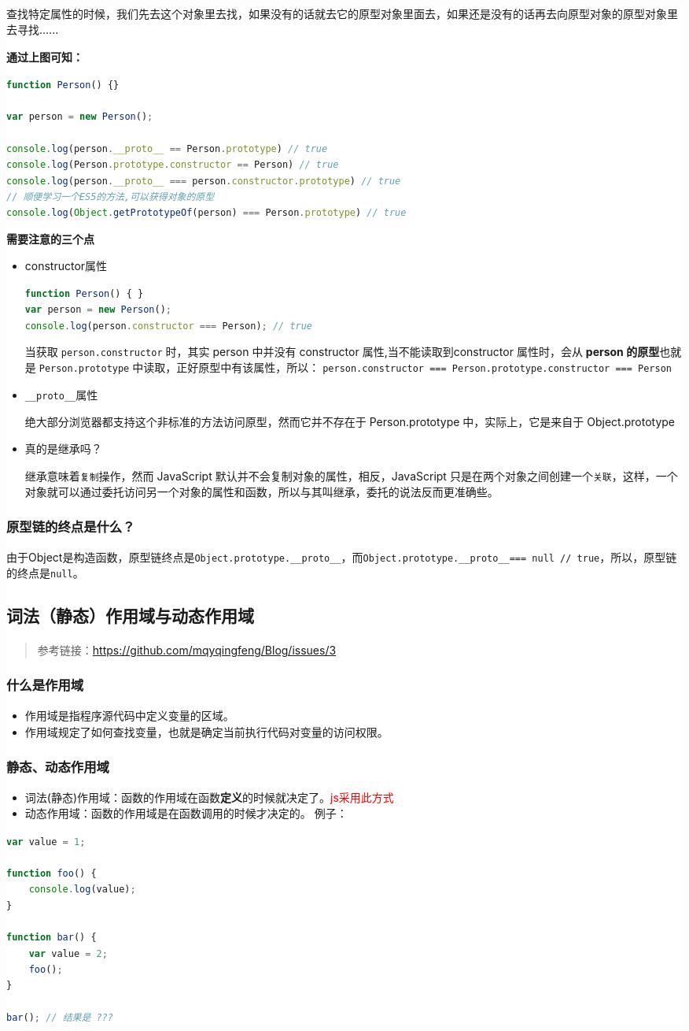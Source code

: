 查找特定属性的时候，我们先去这个对象里去找，如果没有的话就去它的原型对象里面去，如果还是没有的话再去向原型对象的原型对象里去寻找...... 


**通过上图可知：**
```js
function Person() {}

var person = new Person();

console.log(person.__proto__ == Person.prototype) // true
console.log(Person.prototype.constructor == Person) // true
console.log(person.__proto__ === person.constructor.prototype) // true
// 顺便学习一个ES5的方法,可以获得对象的原型
console.log(Object.getPrototypeOf(person) === Person.prototype) // true
```

**需要注意的三个点**
* constructor属性
    ```js
    function Person() { }
    var person = new Person();
    console.log(person.constructor === Person); // true
    ```
    当获取 `person.constructor` 时，其实 person 中并没有 constructor 属性,当不能读取到constructor 属性时，会从 **person 的原型**也就是 `Person.prototype` 中读取，正好原型中有该属性，所以：
    `person.constructor === Person.prototype.constructor === Person`
* `__proto__`属性
    
    绝大部分浏览器都支持这个非标准的方法访问原型，然而它并不存在于 Person.prototype 中，实际上，它是来自于 Object.prototype 
* 真的是继承吗？

    继承意味着`复制`操作，然而 JavaScript 默认并不会复制对象的属性，相反，JavaScript 只是在两个对象之间创建一个`关联`，这样，一个对象就可以通过委托访问另一个对象的属性和函数，所以与其叫继承，委托的说法反而更准确些。

###  原型链的终点是什么？

由于Object是构造函数，原型链终点是`Object.prototype.__proto__`，而`Object.prototype.__proto__=== null // true`，所以，原型链的终点是`null`。


## 词法（静态）作用域与动态作用域
>参考链接：https://github.com/mqyqingfeng/Blog/issues/3
### 什么是作用域
* 作用域是指程序源代码中定义变量的区域。
* 作用域规定了如何查找变量，也就是确定当前执行代码对变量的访问权限。
### 静态、动态作用域
* 词法(静态)作用域：函数的作用域在函数**定义**的时候就决定了。<font color=red>js采用此方式</font>
* 动态作用域：函数的作用域是在函数调用的时候才决定的。
例子：
```js
var value = 1;

function foo() {
    console.log(value);
}

function bar() {
    var value = 2;
    foo();
}

bar(); // 结果是 ???
```
